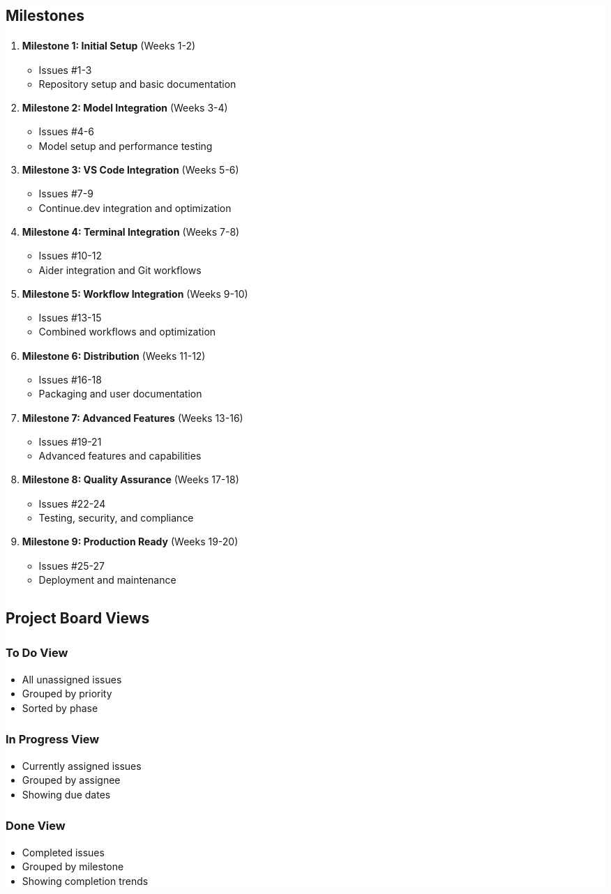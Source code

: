 ## Milestones

1. **Milestone 1: Initial Setup** (Weeks 1-2)
   - Issues #1-3
   - Repository setup and basic documentation

2. **Milestone 2: Model Integration** (Weeks 3-4)
   - Issues #4-6
   - Model setup and performance testing

3. **Milestone 3: VS Code Integration** (Weeks 5-6)
   - Issues #7-9
   - Continue.dev integration and optimization

4. **Milestone 4: Terminal Integration** (Weeks 7-8)
   - Issues #10-12
   - Aider integration and Git workflows

5. **Milestone 5: Workflow Integration** (Weeks 9-10)
   - Issues #13-15
   - Combined workflows and optimization

6. **Milestone 6: Distribution** (Weeks 11-12)
   - Issues #16-18
   - Packaging and user documentation

7. **Milestone 7: Advanced Features** (Weeks 13-16)
   - Issues #19-21
   - Advanced features and capabilities

8. **Milestone 8: Quality Assurance** (Weeks 17-18)
   - Issues #22-24
   - Testing, security, and compliance

9. **Milestone 9: Production Ready** (Weeks 19-20)
   - Issues #25-27
   - Deployment and maintenance

## Project Board Views

### To Do View
- All unassigned issues
- Grouped by priority
- Sorted by phase

### In Progress View
- Currently assigned issues
- Grouped by assignee
- Showing due dates

### Done View
- Completed issues
- Grouped by milestone
- Showing completion trends
